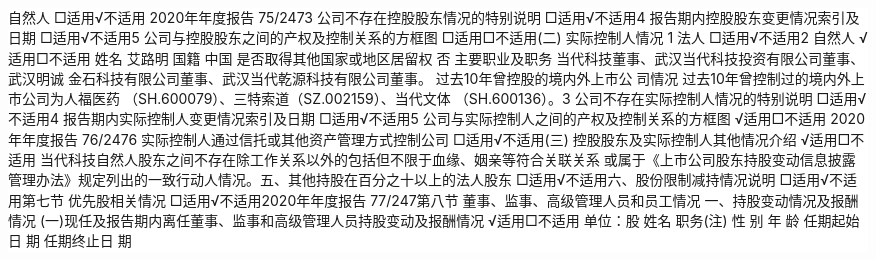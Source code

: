 自然人
□适用√不适用
2020年年度报告
75/2473
公司不存在控股股东情况的特别说明
□适用√不适用4
报告期内控股股东变更情况索引及日期
□适用√不适用5
公司与控股股东之间的产权及控制关系的方框图
□适用□不适用(二)
实际控制人情况
1
法人
□适用√不适用2
自然人
√适用□不适用
姓名
艾路明
国籍
中国
是否取得其他国家或地区居留权
否
主要职业及职务
当代科技董事、武汉当代科技投资有限公司董事、武汉明诚
金石科技有限公司董事、武汉当代乾源科技有限公司董事。
过去10年曾控股的境内外上市公
司情况
过去10年曾控制过的境内外上市公司为人福医药
（SH.600079）、三特索道（SZ.002159）、当代文体
（SH.600136）。3
公司不存在实际控制人情况的特别说明
□适用√不适用4
报告期内实际控制人变更情况索引及日期
□适用√不适用5
公司与实际控制人之间的产权及控制关系的方框图
√适用□不适用
2020年年度报告
76/2476
实际控制人通过信托或其他资产管理方式控制公司
□适用√不适用(三)
控股股东及实际控制人其他情况介绍
√适用□不适用
当代科技自然人股东之间不存在除工作关系以外的包括但不限于血缘、姻亲等符合关联关系
或属于《上市公司股东持股变动信息披露管理办法》规定列出的一致行动人情况。五、其他持股在百分之十以上的法人股东
□适用√不适用六、股份限制减持情况说明
□适用√不适用第七节
优先股相关情况
□适用√不适用2020年年度报告
77/247第八节
董事、监事、高级管理人员和员工情况
一、持股变动情况及报酬情况
(一)现任及报告期内离任董事、监事和高级管理人员持股变动及报酬情况
√适用□不适用
单位：股
姓名
职务(注)
性
别
年
龄
任期起始日
期
任期终止日
期